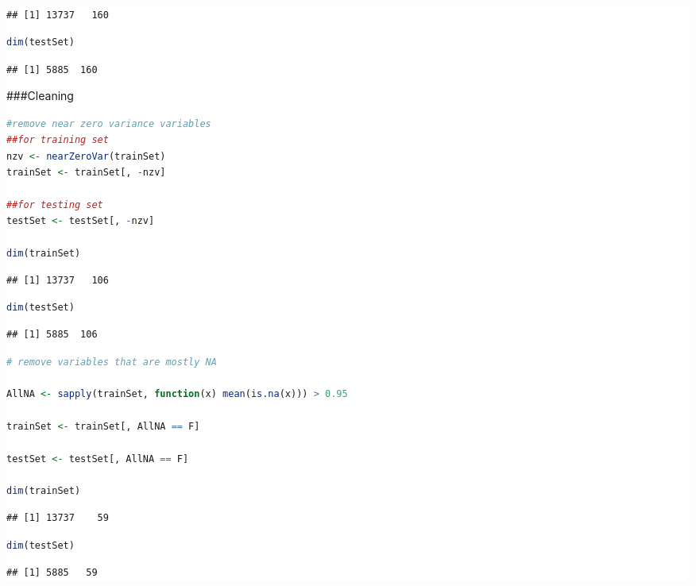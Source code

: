 ```
## [1] 13737   160
```

```r
dim(testSet)
```

```
## [1] 5885  160
```

###Cleaning 


```r
#remove near zero variance variables 
##for training set
nzv <- nearZeroVar(trainSet)
trainSet <- trainSet[, -nzv]

##for testing set
testSet <- testSet[, -nzv]

dim(trainSet)
```

```
## [1] 13737   106
```

```r
dim(testSet)
```

```
## [1] 5885  106
```

```r
# remove variables that are mostly NA

AllNA <- sapply(trainSet, function(x) mean(is.na(x))) > 0.95

trainSet <- trainSet[, AllNA == F]

testSet <- testSet[, AllNA == F]

dim(trainSet)
```

```
## [1] 13737    59
```

```r
dim(testSet)
```

```
## [1] 5885   59
```
